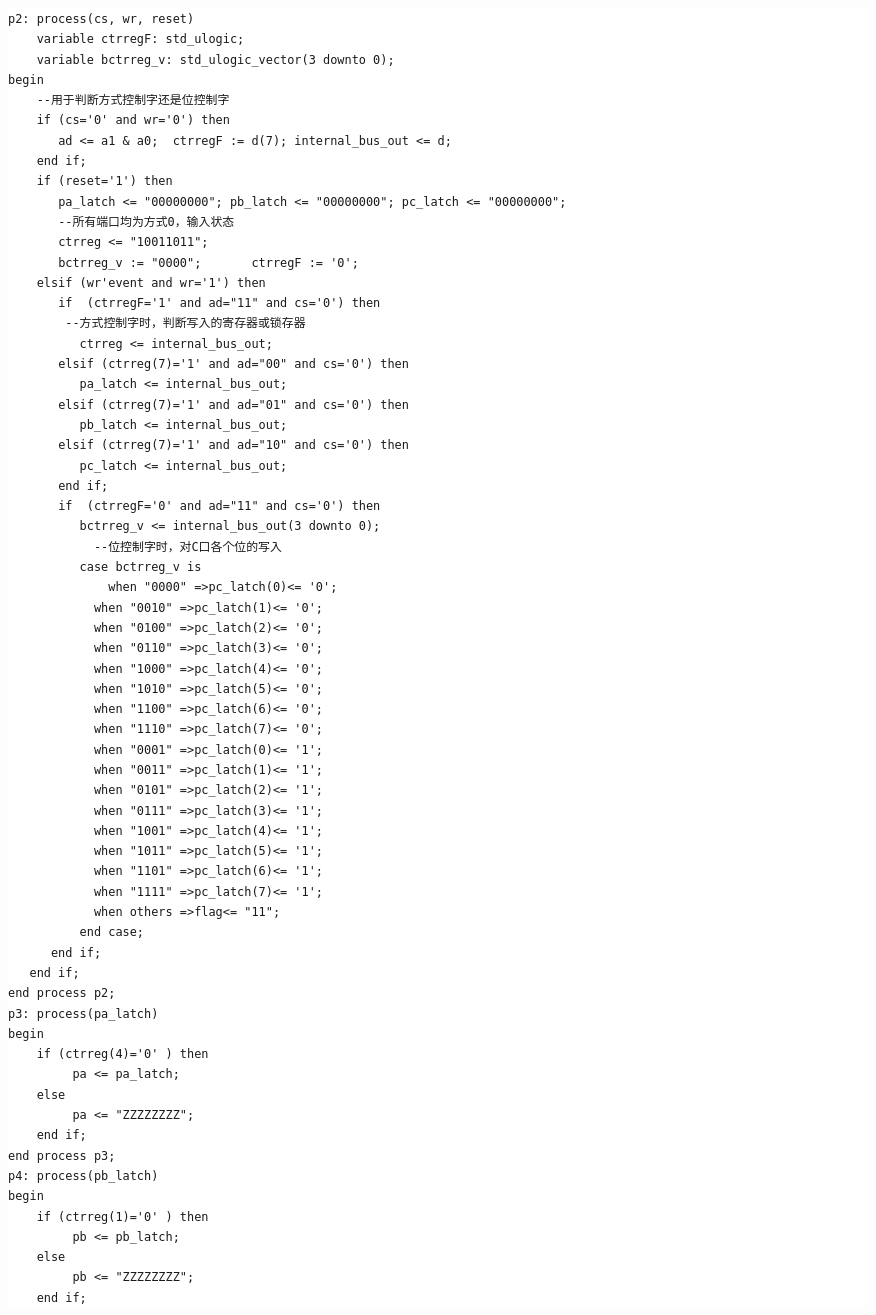 	p2: process(cs, wr, reset)
	    variable ctrregF: std_ulogic;
	    variable bctrreg_v: std_ulogic_vector(3 downto 0);
	begin
		--用于判断方式控制字还是位控制字
	    if (cs='0' and wr='0') then
	       ad <= a1 & a0;  ctrregF := d(7); internal_bus_out <= d;
	    end if;
	    if (reset='1') then
	       pa_latch <= "00000000"; pb_latch <= "00000000"; pc_latch <= "00000000";
		   --所有端口均为方式0，输入状态
	       ctrreg <= "10011011";
	       bctrreg_v := "0000";       ctrregF := '0';    
	    elsif (wr'event and wr='1') then
	       if  (ctrregF='1' and ad="11" and cs='0') then
			--方式控制字时，判断写入的寄存器或锁存器
	          ctrreg <= internal_bus_out; 
	       elsif (ctrreg(7)='1' and ad="00" and cs='0') then
	          pa_latch <= internal_bus_out;
	       elsif (ctrreg(7)='1' and ad="01" and cs='0') then
	          pb_latch <= internal_bus_out;
	       elsif (ctrreg(7)='1' and ad="10" and cs='0') then
	          pc_latch <= internal_bus_out;
	       end if;
	       if  (ctrregF='0' and ad="11" and cs='0') then
	          bctrreg_v <= internal_bus_out(3 downto 0);
				--位控制字时，对C口各个位的写入
	          case bctrreg_v is
	              when "0000" =>pc_latch(0)<= '0';
				when "0010" =>pc_latch(1)<= '0';
				when "0100" =>pc_latch(2)<= '0';
				when "0110" =>pc_latch(3)<= '0';
				when "1000" =>pc_latch(4)<= '0';
				when "1010" =>pc_latch(5)<= '0';
				when "1100" =>pc_latch(6)<= '0';
				when "1110" =>pc_latch(7)<= '0';
				when "0001" =>pc_latch(0)<= '1';
				when "0011" =>pc_latch(1)<= '1';
				when "0101" =>pc_latch(2)<= '1';
				when "0111" =>pc_latch(3)<= '1';
				when "1001" =>pc_latch(4)<= '1';
				when "1011" =>pc_latch(5)<= '1';
				when "1101" =>pc_latch(6)<= '1';
				when "1111" =>pc_latch(7)<= '1';
				when others =>flag<= "11";
	          end case;
	      end if;
	   end if;
	end process p2;
	p3: process(pa_latch)
	begin
	    if (ctrreg(4)='0' ) then
	         pa <= pa_latch;
	    else
	         pa <= "ZZZZZZZZ";
	    end if;
	end process p3; 
	p4: process(pb_latch)
	begin
	    if (ctrreg(1)='0' ) then
	         pb <= pb_latch;
	    else
	         pb <= "ZZZZZZZZ";
	    end if;